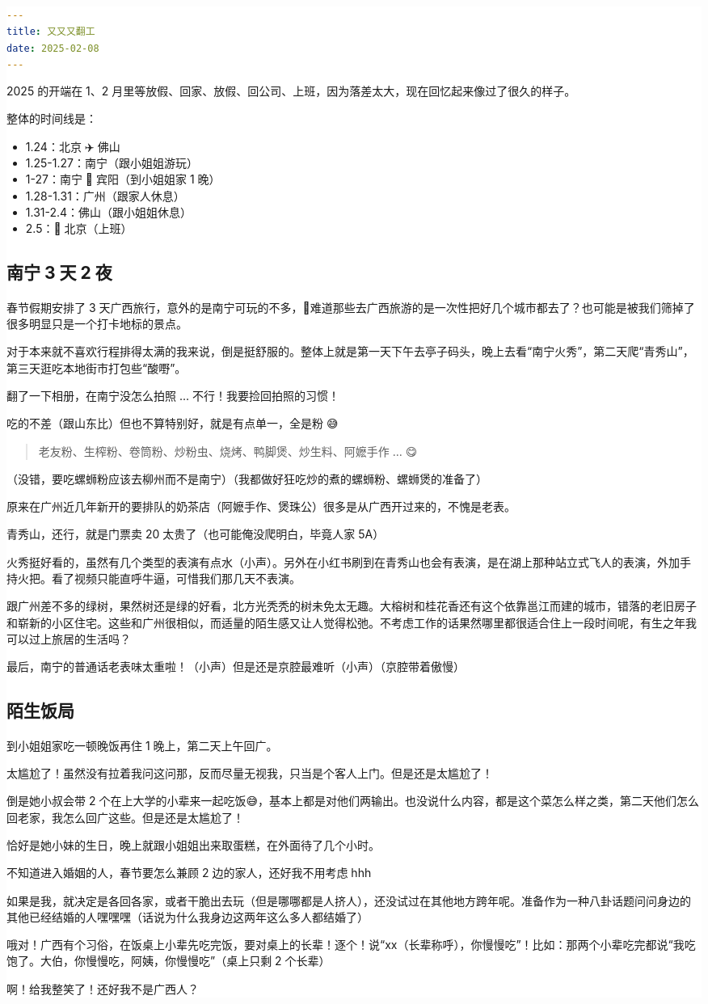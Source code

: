 ```yaml
---
title: 又又又翻工
date: 2025-02-08
---
```


2025 的开端在 1、2 月里等放假、回家、放假、回公司、上班，因为落差太大，现在回忆起来像过了很久的样子。

整体的时间线是：

- 1.24：北京 ✈️ 佛山
- 1.25-1.27：南宁（跟小姐姐游玩）
- 1-27：南宁 🚄 宾阳（到小姐姐家 1 晚）
- 1.28-1.31：广州（跟家人休息）
- 1.31-2.4：佛山（跟小姐姐休息）
- 2.5：🚄 北京（上班）

## 南宁 3 天 2 夜

春节假期安排了 3 天广西旅行，意外的是南宁可玩的不多，🤔难道那些去广西旅游的是一次性把好几个城市都去了？也可能是被我们筛掉了很多明显只是一个打卡地标的景点。

对于本来就不喜欢行程排得太满的我来说，倒是挺舒服的。整体上就是第一天下午去亭子码头，晚上去看“南宁火秀”，第二天爬“青秀山”，第三天逛吃本地街市打包些“酸嘢”。

翻了一下相册，在南宁没怎么拍照 ... 不行！我要捡回拍照的习惯！

吃的不差（跟山东比）但也不算特别好，就是有点单一，全是粉 😅

> 老友粉、生榨粉、卷筒粉、炒粉虫、烧烤、鸭脚煲、炒生料、阿嬷手作 ... 😋

（没错，要吃螺蛳粉应该去柳州而不是南宁）（我都做好狂吃炒的煮的螺蛳粉、螺蛳煲的准备了）

原来在广州近几年新开的要排队的奶茶店（阿嬷手作、煲珠公）很多是从广西开过来的，不愧是老表。

青秀山，还行，就是门票卖 20 太贵了（也可能俺没爬明白，毕竟人家 5A）

火秀挺好看的，虽然有几个类型的表演有点水（小声）。另外在小红书刷到在青秀山也会有表演，是在湖上那种站立式飞人的表演，外加手持火把。看了视频只能直呼牛逼，可惜我们那几天不表演。

跟广州差不多的绿树，果然树还是绿的好看，北方光秃秃的树未免太无趣。大榕树和桂花香还有这个依靠邕江而建的城市，错落的老旧房子和崭新的小区住宅。这些和广州很相似，而适量的陌生感又让人觉得松弛。不考虑工作的话果然哪里都很适合住上一段时间呢，有生之年我可以过上旅居的生活吗？

最后，南宁的普通话老表味太重啦！（小声）但是还是京腔最难听（小声）（京腔带着傲慢）

## 陌生饭局

到小姐姐家吃一顿晚饭再住 1 晚上，第二天上午回广。

太尴尬了！虽然没有拉着我问这问那，反而尽量无视我，只当是个客人上门。但是还是太尴尬了！

倒是她小叔会带 2 个在上大学的小辈来一起吃饭😅，基本上都是对他们两输出。也没说什么内容，都是这个菜怎么样之类，第二天他们怎么回老家，我怎么回广这些。但是还是太尴尬了！

恰好是她小妹的生日，晚上就跟小姐姐出来取蛋糕，在外面待了几个小时。

不知道进入婚姻的人，春节要怎么兼顾 2 边的家人，还好我不用考虑 hhh

如果是我，就决定是各回各家，或者干脆出去玩（但是哪哪都是人挤人），还没试过在其他地方跨年呢。准备作为一种八卦话题问问身边的其他已经结婚的人嘿嘿嘿（话说为什么我身边这两年这么多人都结婚了）

哦对！广西有个习俗，在饭桌上小辈先吃完饭，要对桌上的长辈！逐个！说“xx（长辈称呼），你慢慢吃”！比如：那两个小辈吃完都说“我吃饱了。大伯，你慢慢吃，阿姨，你慢慢吃”（桌上只剩 2 个长辈）

啊！给我整笑了！还好我不是广西人？
